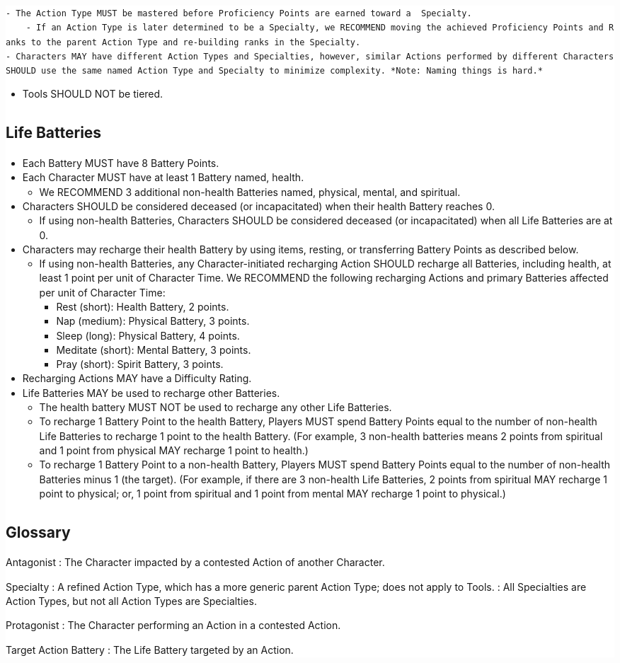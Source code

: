	- The Action Type MUST be mastered before Proficiency Points are earned toward a  Specialty.
		- If an Action Type is later determined to be a Specialty, we RECOMMEND moving the achieved Proficiency Points and Ranks to the parent Action Type and re-building ranks in the Specialty.
	- Characters MAY have different Action Types and Specialties, however, similar Actions performed by different Characters SHOULD use the same named Action Type and Specialty to minimize complexity. *Note: Naming things is hard.*
- Tools SHOULD NOT be tiered.

## Life Batteries

- Each Battery MUST have 8 Battery Points.
- Each Character MUST have at least 1 Battery named, health.
	- We RECOMMEND 3 additional non-health Batteries named, physical, mental, and spiritual.
- Characters SHOULD be considered deceased (or incapacitated) when their health Battery reaches 0.
	- If using non-health Batteries, Characters SHOULD be considered deceased (or incapacitated) when all Life Batteries are at 0.
- Characters may recharge their health Battery by using items, resting, or transferring Battery Points as described below.
	- If using non-health Batteries, any Character-initiated recharging Action SHOULD recharge all Batteries, including health, at least 1 point per unit of Character Time. We RECOMMEND the following recharging Actions and primary Batteries affected per unit of Character Time:
	   - Rest (short): Health Battery, 2 points.
	   - Nap (medium): Physical Battery, 3 points.
	   - Sleep (long): Physical Battery, 4 points.
	   - Meditate (short): Mental Battery, 3 points.
	   - Pray (short): Spirit Battery, 3 points.
- Recharging Actions MAY have a Difficulty Rating.
- Life Batteries MAY be used to recharge other Batteries.
	- The health battery MUST NOT be used to recharge any other Life Batteries.
	- To recharge 1 Battery Point to the health Battery, Players MUST spend Battery Points equal to the number of non-health Life Batteries to recharge 1 point to the health Battery. (For example, 3 non-health batteries means 2 points from spiritual and 1 point from physical MAY recharge 1 point to health.)
    - To recharge 1 Battery Point to a non-health Battery, Players MUST spend Battery Points equal to the number of non-health Batteries minus 1 (the target). (For example, if there are 3 non-health Life Batteries, 2 points from spiritual MAY recharge 1 point to physical; or, 1 point from spiritual and 1 point from mental MAY recharge 1 point to physical.)

## Glossary

Antagonist
:    The Character impacted by a contested Action of another Character.

Specialty
:    A refined Action Type, which has a more generic parent Action Type; does not apply to Tools.
:    All Specialties are Action Types, but not all Action Types are Specialties.

Protagonist
:    The Character performing an Action in a contested Action.

Target Action Battery
:    The Life Battery targeted by an Action.
